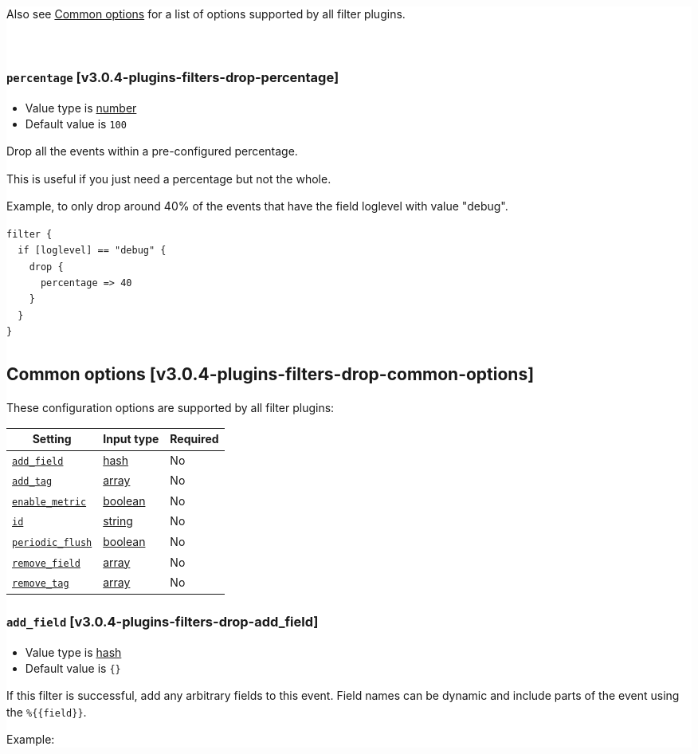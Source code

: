 Also see [Common options](v3-0-4-plugins-filters-drop.md#v3.0.4-plugins-filters-drop-common-options) for a list of options supported by all filter plugins.

 

### `percentage` [v3.0.4-plugins-filters-drop-percentage]

* Value type is [number](logstash://reference/configuration-file-structure.md#number)
* Default value is `100`

Drop all the events within a pre-configured percentage.

This is useful if you just need a percentage but not the whole.

Example, to only drop around 40% of the events that have the field loglevel with value "debug".

```
filter {
  if [loglevel] == "debug" {
    drop {
      percentage => 40
    }
  }
}
```


## Common options [v3.0.4-plugins-filters-drop-common-options]

These configuration options are supported by all filter plugins:

| Setting | Input type | Required |
| --- | --- | --- |
| [`add_field`](v3-0-4-plugins-filters-drop.md#v3.0.4-plugins-filters-drop-add_field) | [hash](logstash://reference/configuration-file-structure.md#hash) | No |
| [`add_tag`](v3-0-4-plugins-filters-drop.md#v3.0.4-plugins-filters-drop-add_tag) | [array](logstash://reference/configuration-file-structure.md#array) | No |
| [`enable_metric`](v3-0-4-plugins-filters-drop.md#v3.0.4-plugins-filters-drop-enable_metric) | [boolean](logstash://reference/configuration-file-structure.md#boolean) | No |
| [`id`](v3-0-4-plugins-filters-drop.md#v3.0.4-plugins-filters-drop-id) | [string](logstash://reference/configuration-file-structure.md#string) | No |
| [`periodic_flush`](v3-0-4-plugins-filters-drop.md#v3.0.4-plugins-filters-drop-periodic_flush) | [boolean](logstash://reference/configuration-file-structure.md#boolean) | No |
| [`remove_field`](v3-0-4-plugins-filters-drop.md#v3.0.4-plugins-filters-drop-remove_field) | [array](logstash://reference/configuration-file-structure.md#array) | No |
| [`remove_tag`](v3-0-4-plugins-filters-drop.md#v3.0.4-plugins-filters-drop-remove_tag) | [array](logstash://reference/configuration-file-structure.md#array) | No |

### `add_field` [v3.0.4-plugins-filters-drop-add_field]

* Value type is [hash](logstash://reference/configuration-file-structure.md#hash)
* Default value is `{}`

If this filter is successful, add any arbitrary fields to this event. Field names can be dynamic and include parts of the event using the `%{{field}}`.

Example:
